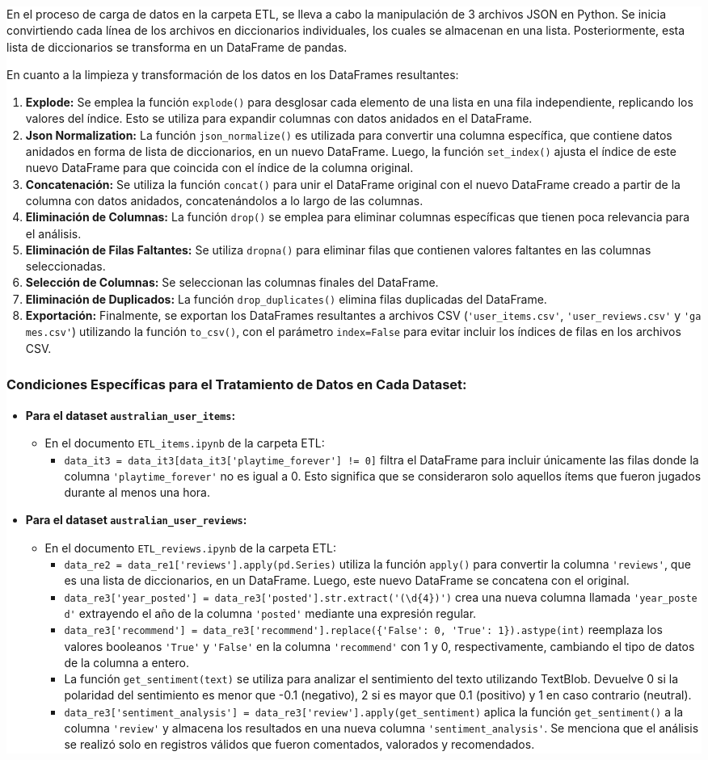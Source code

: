 En el proceso de carga de datos en la carpeta ETL, se lleva a cabo la manipulación de 3 archivos JSON en Python. Se inicia convirtiendo cada línea de los archivos en diccionarios individuales, los cuales se almacenan en una lista. Posteriormente, esta lista de diccionarios se transforma en un DataFrame de pandas.

En cuanto a la limpieza y transformación de los datos en los DataFrames resultantes:

1. **Explode:** Se emplea la función `explode()` para desglosar cada elemento de una lista en una fila independiente, replicando los valores del índice. Esto se utiliza para expandir columnas con datos anidados en el DataFrame.
2. **Json Normalization:** La función `json_normalize()` es utilizada para convertir una columna específica, que contiene datos anidados en forma de lista de diccionarios, en un nuevo DataFrame. Luego, la función `set_index()` ajusta el índice de este nuevo DataFrame para que coincida con el índice de la columna original.
3. **Concatenación:** Se utiliza la función `concat()` para unir el DataFrame original con el nuevo DataFrame creado a partir de la columna con datos anidados, concatenándolos a lo largo de las columnas.
4. **Eliminación de Columnas:** La función `drop()` se emplea para eliminar columnas específicas que tienen poca relevancia para el análisis.
5. **Eliminación de Filas Faltantes:** Se utiliza `dropna()` para eliminar filas que contienen valores faltantes en las columnas seleccionadas.
6. **Selección de Columnas:** Se seleccionan las columnas finales del DataFrame.
7. **Eliminación de Duplicados:** La función `drop_duplicates()` elimina filas duplicadas del DataFrame.
8. **Exportación:** Finalmente, se exportan los DataFrames resultantes a archivos CSV (`'user_items.csv'`, `'user_reviews.csv'` y `'games.csv'`) utilizando la función `to_csv()`, con el parámetro `index=False` para evitar incluir los índices de filas en los archivos CSV.

### Condiciones Específicas para el Tratamiento de Datos en Cada Dataset:

- **Para el dataset `australian_user_items`:**
  - En el documento `ETL_items.ipynb` de la carpeta ETL:
    - `data_it3 = data_it3[data_it3['playtime_forever'] != 0]` filtra el DataFrame para incluir únicamente las filas donde la columna `'playtime_forever'` no es igual a 0. Esto significa que se consideraron solo aquellos ítems que fueron jugados durante al menos una hora.

- **Para el dataset `australian_user_reviews`:**
  - En el documento `ETL_reviews.ipynb` de la carpeta ETL:
    - `data_re2 = data_re1['reviews'].apply(pd.Series)` utiliza la función `apply()` para convertir la columna `'reviews'`, que es una lista de diccionarios, en un DataFrame. Luego, este nuevo DataFrame se concatena con el original.
    - `data_re3['year_posted'] = data_re3['posted'].str.extract('(\d{4})')` crea una nueva columna llamada `'year_posted'` extrayendo el año de la columna `'posted'` mediante una expresión regular.
    - `data_re3['recommend'] = data_re3['recommend'].replace({'False': 0, 'True': 1}).astype(int)` reemplaza los valores booleanos `'True'` y `'False'` en la columna `'recommend'` con 1 y 0, respectivamente, cambiando el tipo de datos de la columna a entero.
    - La función `get_sentiment(text)` se utiliza para analizar el sentimiento del texto utilizando TextBlob. Devuelve 0 si la polaridad del sentimiento es menor que -0.1 (negativo), 2 si es mayor que 0.1 (positivo) y 1 en caso contrario (neutral).
    - `data_re3['sentiment_analysis'] = data_re3['review'].apply(get_sentiment)` aplica la función `get_sentiment()` a la columna `'review'` y almacena los resultados en una nueva columna `'sentiment_analysis'`. Se menciona que el análisis se realizó solo en registros válidos que fueron comentados, valorados y recomendados.
